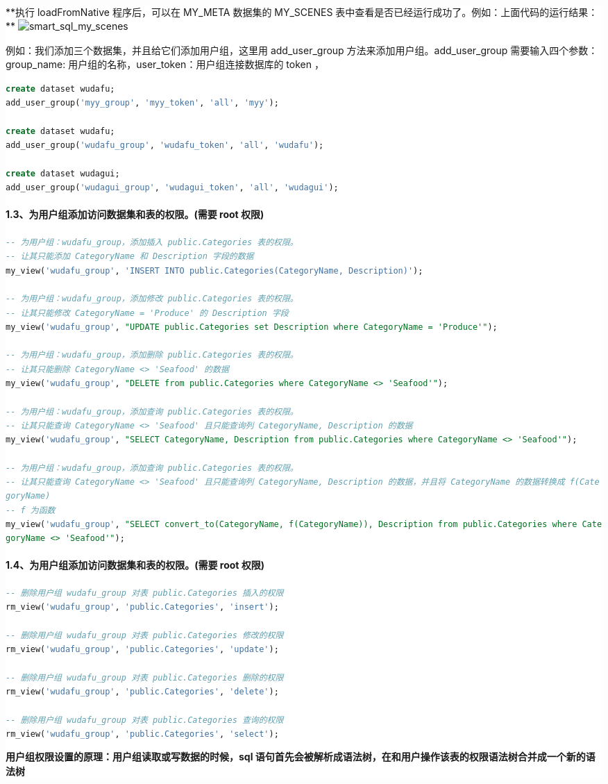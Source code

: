 **执行 loadFromNative 程序后，可以在 MY_META 数据集的 MY_SCENES 表中查看是否已经运行成功了。例如：上面代码的运行结果：
**
![smart_sql_my_scenes](/Users/chenfei/Documents/Java/MyGridGain/smart-sql/doc/smart_sql_img/smart_sql_my_scenes.jpg)

例如：我们添加三个数据集，并且给它们添加用户组，这里用 add_user_group 方法来添加用户组。add_user_group 需要输入四个参数：group_name: 用户组的名称，user_token：用户组连接数据库的 token ，
```sql
create dataset wudafu;
add_user_group('myy_group', 'myy_token', 'all', 'myy');

create dataset wudafu;
add_user_group('wudafu_group', 'wudafu_token', 'all', 'wudafu');

create dataset wudagui;
add_user_group('wudagui_group', 'wudagui_token', 'all', 'wudagui');
```

#### 1.3、为用户组添加访问数据集和表的权限。(需要 root 权限)
```sql
-- 为用户组：wudafu_group，添加插入 public.Categories 表的权限。
-- 让其只能添加 CategoryName 和 Description 字段的数据
my_view('wudafu_group', 'INSERT INTO public.Categories(CategoryName, Description)');

-- 为用户组：wudafu_group，添加修改 public.Categories 表的权限。
-- 让其只能修改 CategoryName = 'Produce' 的 Description 字段
my_view('wudafu_group', "UPDATE public.Categories set Description where CategoryName = 'Produce'");

-- 为用户组：wudafu_group，添加删除 public.Categories 表的权限。
-- 让其只能删除 CategoryName <> 'Seafood' 的数据
my_view('wudafu_group', "DELETE from public.Categories where CategoryName <> 'Seafood'");

-- 为用户组：wudafu_group，添加查询 public.Categories 表的权限。
-- 让其只能查询 CategoryName <> 'Seafood' 且只能查询列 CategoryName, Description 的数据
my_view('wudafu_group', "SELECT CategoryName, Description from public.Categories where CategoryName <> 'Seafood'");

-- 为用户组：wudafu_group，添加查询 public.Categories 表的权限。
-- 让其只能查询 CategoryName <> 'Seafood' 且只能查询列 CategoryName, Description 的数据，并且将 CategoryName 的数据转换成 f(CategoryName) 
-- f 为函数
my_view('wudafu_group', "SELECT convert_to(CategoryName, f(CategoryName)), Description from public.Categories where CategoryName <> 'Seafood'");
```

#### 1.4、为用户组添加访问数据集和表的权限。(需要 root 权限)
```sql
-- 删除用户组 wudafu_group 对表 public.Categories 插入的权限
rm_view('wudafu_group', 'public.Categories', 'insert');

-- 删除用户组 wudafu_group 对表 public.Categories 修改的权限
rm_view('wudafu_group', 'public.Categories', 'update');

-- 删除用户组 wudafu_group 对表 public.Categories 删除的权限
rm_view('wudafu_group', 'public.Categories', 'delete');

-- 删除用户组 wudafu_group 对表 public.Categories 查询的权限
rm_view('wudafu_group', 'public.Categories', 'select');
```
**用户组权限设置的原理：用户组读取或写数据的时候，sql 语句首先会被解析成语法树，在和用户操作该表的权限语法树合并成一个新的语法树**
